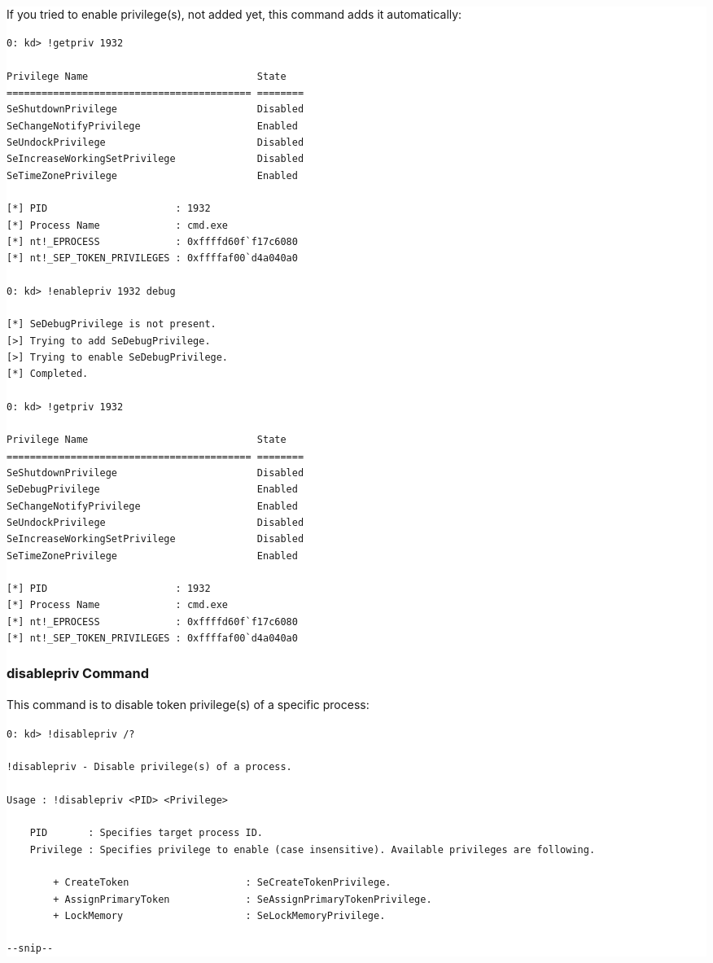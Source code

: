 If you tried to enable privilege(s), not added yet, this command adds it automatically:

```
0: kd> !getpriv 1932

Privilege Name                             State
========================================== ========
SeShutdownPrivilege                        Disabled
SeChangeNotifyPrivilege                    Enabled
SeUndockPrivilege                          Disabled
SeIncreaseWorkingSetPrivilege              Disabled
SeTimeZonePrivilege                        Enabled

[*] PID                      : 1932
[*] Process Name             : cmd.exe
[*] nt!_EPROCESS             : 0xffffd60f`f17c6080
[*] nt!_SEP_TOKEN_PRIVILEGES : 0xffffaf00`d4a040a0

0: kd> !enablepriv 1932 debug

[*] SeDebugPrivilege is not present.
[>] Trying to add SeDebugPrivilege.
[>] Trying to enable SeDebugPrivilege.
[*] Completed.

0: kd> !getpriv 1932

Privilege Name                             State
========================================== ========
SeShutdownPrivilege                        Disabled
SeDebugPrivilege                           Enabled
SeChangeNotifyPrivilege                    Enabled
SeUndockPrivilege                          Disabled
SeIncreaseWorkingSetPrivilege              Disabled
SeTimeZonePrivilege                        Enabled

[*] PID                      : 1932
[*] Process Name             : cmd.exe
[*] nt!_EPROCESS             : 0xffffd60f`f17c6080
[*] nt!_SEP_TOKEN_PRIVILEGES : 0xffffaf00`d4a040a0
```


### disablepriv Command
This command is to disable token privilege(s) of a specific process:

```
0: kd> !disablepriv /?

!disablepriv - Disable privilege(s) of a process.

Usage : !disablepriv <PID> <Privilege>

    PID       : Specifies target process ID.
    Privilege : Specifies privilege to enable (case insensitive). Available privileges are following.

        + CreateToken                    : SeCreateTokenPrivilege.
        + AssignPrimaryToken             : SeAssignPrimaryTokenPrivilege.
        + LockMemory                     : SeLockMemoryPrivilege.

--snip--
```
